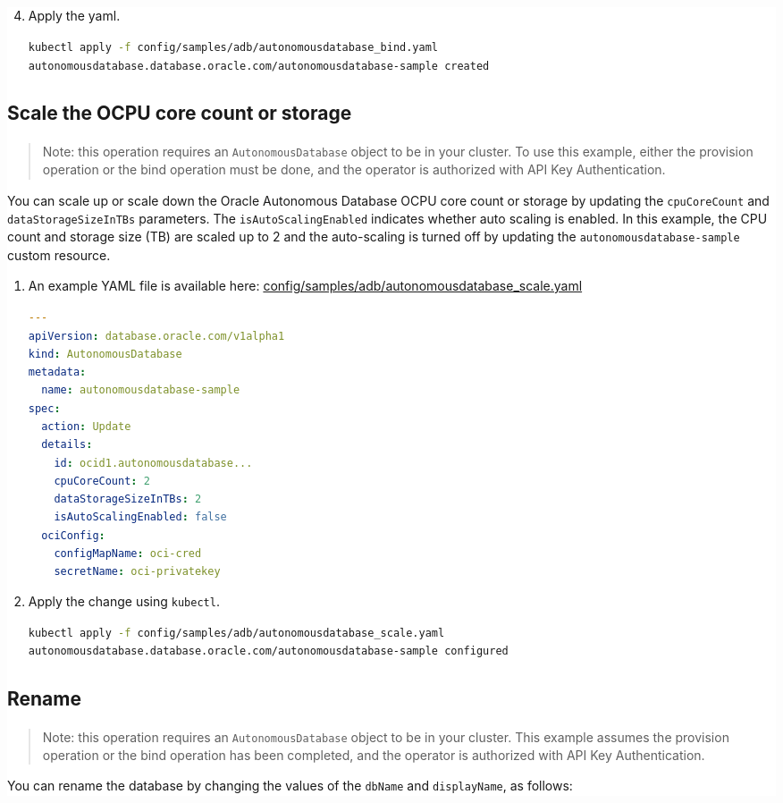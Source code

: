 4. Apply the yaml.

    ```sh
    kubectl apply -f config/samples/adb/autonomousdatabase_bind.yaml
    autonomousdatabase.database.oracle.com/autonomousdatabase-sample created
    ```

## Scale the OCPU core count or storage

> Note: this operation requires an `AutonomousDatabase` object to be in your cluster. To use this example, either the provision operation or the bind operation must be done, and the operator is authorized with API Key Authentication.

You can scale up or scale down the Oracle Autonomous Database OCPU core count or storage by updating the `cpuCoreCount` and `dataStorageSizeInTBs` parameters. The `isAutoScalingEnabled` indicates whether auto scaling is enabled. In this example, the CPU count and storage size (TB) are scaled up to 2 and the auto-scaling is turned off by updating the `autonomousdatabase-sample` custom resource.

1. An example YAML file is available here: [config/samples/adb/autonomousdatabase_scale.yaml](./../../config/samples/adb/autonomousdatabase_scale.yaml)

    ```yaml
    ---
    apiVersion: database.oracle.com/v1alpha1
    kind: AutonomousDatabase
    metadata:
      name: autonomousdatabase-sample
    spec:
      action: Update
      details:
        id: ocid1.autonomousdatabase...
        cpuCoreCount: 2
        dataStorageSizeInTBs: 2
        isAutoScalingEnabled: false
      ociConfig:
        configMapName: oci-cred
        secretName: oci-privatekey
    ```

2. Apply the change using `kubectl`.

    ```sh
    kubectl apply -f config/samples/adb/autonomousdatabase_scale.yaml
    autonomousdatabase.database.oracle.com/autonomousdatabase-sample configured
    ```

## Rename

> Note: this operation requires an `AutonomousDatabase` object to be in your cluster. This example assumes the provision operation or the bind operation has been completed, and the operator is authorized with API Key Authentication.

You can rename the database by changing the values of the `dbName` and `displayName`, as follows:
